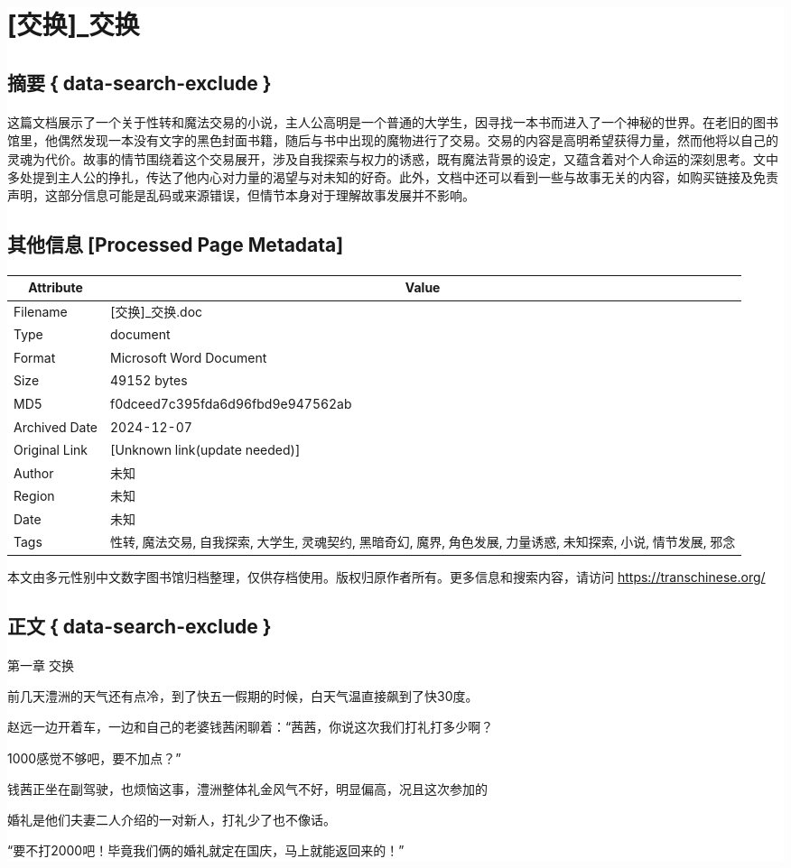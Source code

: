 # [交换]_交换



## 摘要  { data-search-exclude }


这篇文档展示了一个关于性转和魔法交易的小说，主人公高明是一个普通的大学生，因寻找一本书而进入了一个神秘的世界。在老旧的图书馆里，他偶然发现一本没有文字的黑色封面书籍，随后与书中出现的魔物进行了交易。交易的内容是高明希望获得力量，然而他将以自己的灵魂为代价。故事的情节围绕着这个交易展开，涉及自我探索与权力的诱惑，既有魔法背景的设定，又蕴含着对个人命运的深刻思考。文中多处提到主人公的挣扎，传达了他内心对力量的渴望与对未知的好奇。此外，文档中还可以看到一些与故事无关的内容，如购买链接及免责声明，这部分信息可能是乱码或来源错误，但情节本身对于理解故事发展并不影响。



## 其他信息 [Processed Page Metadata]

| Attribute       | Value                                  |
|-----------------|----------------------------------------|
| Filename        | [交换]_交换.doc                             |
| Type            | document                                 |
| Format          | Microsoft Word Document                               |
| Size            | 49152 bytes                           |
| MD5             | f0dceed7c395fda6d96fbd9e947562ab                                  |
| Archived Date   | 2024-12-07                             |
| Original Link   | [Unknown link(update needed)]                         |
| Author          | 未知                               |
| Region          | 未知                               |
| Date            | 未知                                 |
| Tags            | 性转, 魔法交易, 自我探索, 大学生, 灵魂契约, 黑暗奇幻, 魔界, 角色发展, 力量诱惑, 未知探索, 小说, 情节发展, 邪念                                 |

本文由多元性别中文数字图书馆归档整理，仅供存档使用。版权归原作者所有。更多信息和搜索内容，请访问 <https://transchinese.org/>


## 正文 { data-search-exclude }


第一章 交换

前几天澧洲的天气还有点冷，到了快五一假期的时候，白天气温直接飙到了快30度。

赵远一边开着车，一边和自己的老婆钱茜闲聊着：“茜茜，你说这次我们打礼打多少啊？

1000感觉不够吧，要不加点？”

钱茜正坐在副驾驶，也烦恼这事，澧洲整体礼金风气不好，明显偏高，况且这次参加的

婚礼是他们夫妻二人介绍的一对新人，打礼少了也不像话。

“要不打2000吧！毕竟我们俩的婚礼就定在国庆，马上就能返回来的！”

